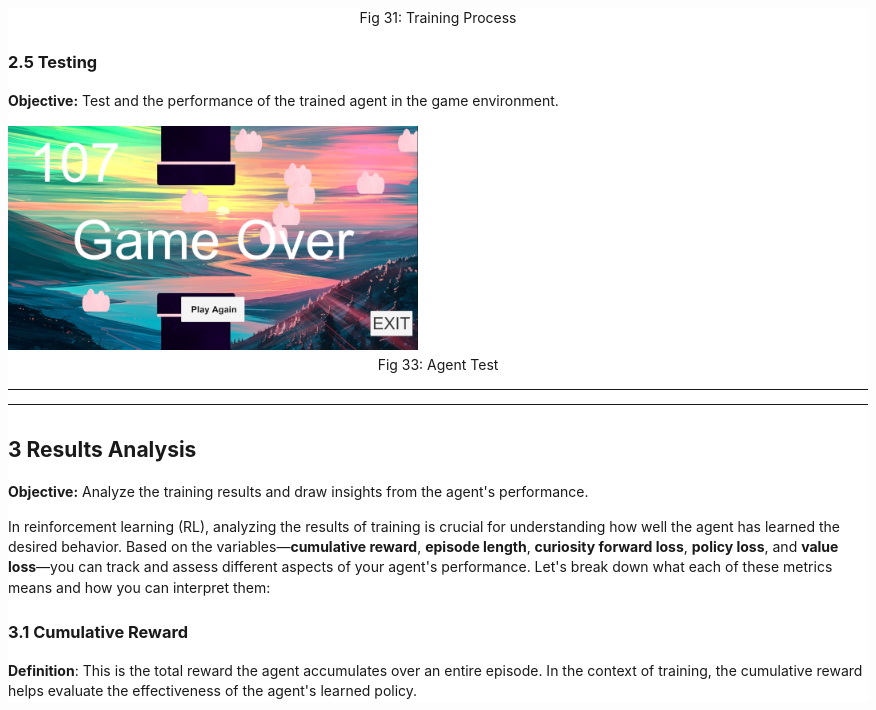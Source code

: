 <center>Fig 31: Training Process</center>

### 2.5 Testing 

**Objective:** Test and the performance of the trained agent in the game environment.

<img src=".\Materials\P39.png" alt="image-20241204232119691" style="zoom:40%;" />

<center>Fig 33: Agent Test </center>

---

---

## 3 Results Analysis

**Objective:** Analyze the training results and draw insights from the agent's performance.

In reinforcement learning (RL), analyzing the results of training is crucial for understanding how well the agent has learned the desired behavior. Based on the variables—**cumulative reward**, **episode length**, **curiosity forward loss**, **policy loss**, and **value loss**—you can track and assess different aspects of your agent's performance. Let's break down what each of these metrics means and how you can interpret them:

### **3.1 Cumulative Reward**

**Definition**: This is the total reward the agent accumulates over an entire episode. In the context of training, the cumulative reward helps evaluate the effectiveness of the agent's learned policy.
